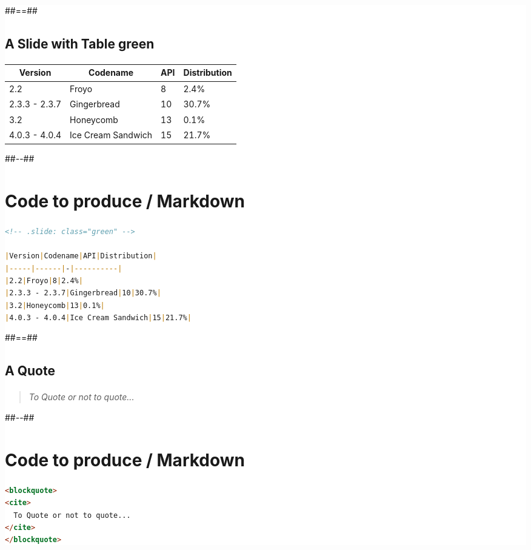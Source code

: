 

##==##



## A Slide with Table green

|Version|Codename|API|Distribution|
|-----|------|-|----------|
|2.2|Froyo|8|2.4%|
|2.3.3 - 2.3.7|Gingerbread|10|30.7%|
|3.2|Honeycomb|13|0.1%|
|4.0.3 - 4.0.4|Ice Cream Sandwich|15|21.7%|

##--##



# Code to produce / Markdown

```markdown
<!-- .slide: class="green" -->

|Version|Codename|API|Distribution|
|-----|------|-|----------|
|2.2|Froyo|8|2.4%|
|2.3.3 - 2.3.7|Gingerbread|10|30.7%|
|3.2|Honeycomb|13|0.1%|
|4.0.3 - 4.0.4|Ice Cream Sandwich|15|21.7%|
```



##==##
## A Quote


<blockquote>
<cite>
  To Quote or not to quote...
</cite>
</blockquote>


##--##



# Code to produce / Markdown

```markdown
<blockquote>
<cite>
  To Quote or not to quote...
</cite>
</blockquote>
```
